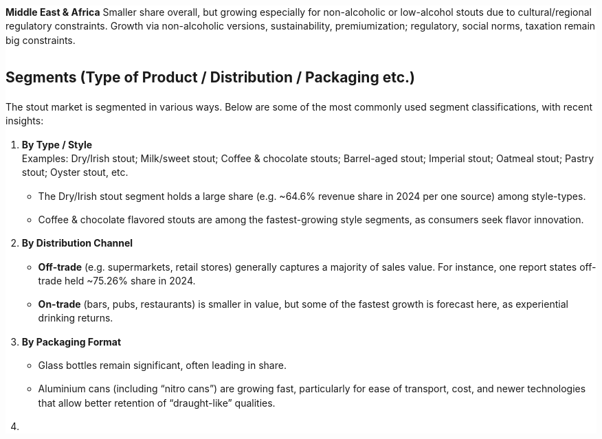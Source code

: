 <tr data-start="2972" data-end="3303">
<td data-start="2972" data-end="2999" data-col-size="sm"><strong data-start="2974" data-end="2998">Middle East &amp; Africa</strong></td>
<td data-col-size="xl" data-start="2999" data-end="3174">Smaller share overall, but growing especially for non-alcoholic or low-alcohol stouts due to cultural/regional regulatory constraints. </td>
<td data-col-size="xl" data-start="3174" data-end="3303">Growth via non-alcoholic versions, sustainability, premiumization; regulatory, social norms, taxation remain big constraints.</td>
</tr>
</tbody>
</table>
</div>
</div>
<h2 data-start="3310" data-end="3371">Segments (Type of Product / Distribution / Packaging etc.)</h2>
<p data-start="3373" data-end="3507">The stout market is segmented in various ways. Below are some of the most commonly used segment classifications, with recent insights:</p>
<ol data-start="3509" data-end="5190">
<li data-start="3509" data-end="4059">
<p data-start="3512" data-end="3731"><strong data-start="3512" data-end="3531">By Type / Style</strong><br data-start="3531" data-end="3534" /> Examples: Dry/Irish stout; Milk/sweet stout; Coffee &amp; chocolate stouts; Barrel-aged stout; Imperial stout; Oatmeal stout; Pastry stout; Oyster stout, etc.&nbsp;</p>
<ul data-start="3735" data-end="4059">
<li data-start="3735" data-end="3894">
<p data-start="3737" data-end="3894">The Dry/Irish stout segment holds a large share (e.g. ~64.6% revenue share in 2024 per one source) among style-types. </p>
</li>
<li data-start="3898" data-end="4059">
<p data-start="3900" data-end="4059">Coffee &amp; chocolate flavored stouts are among the fastest-growing style segments, as consumers seek flavor innovation.&nbsp;</p>
</li>
</ul>
</li>
<li data-start="4061" data-end="4495">
<p data-start="4064" data-end="4093"><strong data-start="4064" data-end="4091">By Distribution Channel</strong></p>
<ul data-start="4097" data-end="4495">
<li data-start="4097" data-end="4305">
<p data-start="4099" data-end="4305"><strong data-start="4099" data-end="4112">Off-trade</strong> (e.g. supermarkets, retail stores) generally captures a majority of sales value. For instance, one report states off-trade held ~75.26% share in 2024. </p>
</li>
<li data-start="4309" data-end="4495">
<p data-start="4311" data-end="4495"><strong data-start="4311" data-end="4323">On-trade</strong> (bars, pubs, restaurants) is smaller in value, but some of the fastest growth is forecast here, as experiential drinking returns.&nbsp;</p>
</li>
</ul>
</li>
<li data-start="4497" data-end="4857">
<p data-start="4500" data-end="4525"><strong data-start="4500" data-end="4523">By Packaging Format</strong></p>
<ul data-start="4529" data-end="4857">
<li data-start="4529" data-end="4630">
<p data-start="4531" data-end="4630">Glass bottles remain significant, often leading in share. </p>
</li>
<li data-start="4634" data-end="4857">
<p data-start="4636" data-end="4857">Aluminium cans (including &ldquo;nitro cans&rdquo;) are growing fast, particularly for ease of transport, cost, and newer technologies that allow better retention of &ldquo;draught-like&rdquo; qualities.&nbsp;</p>
</li>
</ul>
</li>
<li data-start="4859" data-end="5190">